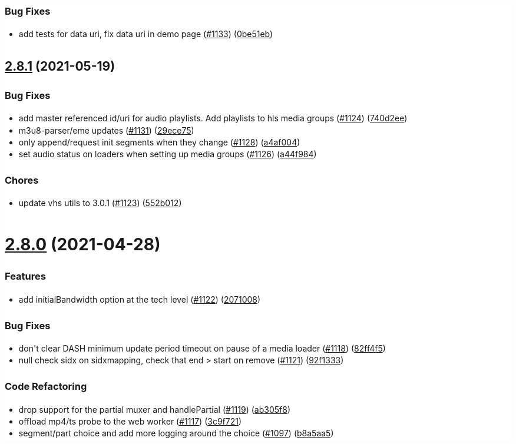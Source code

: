 ### Bug Fixes

* add tests for data uri, fix data uri in demo page ([#1133](https://github.com/videojs/http-streaming/issues/1133)) ([0be51eb](https://github.com/videojs/http-streaming/commit/0be51eb))

<a name="2.8.1"></a>
## [2.8.1](https://github.com/videojs/http-streaming/compare/v2.8.0...v2.8.1) (2021-05-19)

### Bug Fixes

* add master referenced id/uri for audio playlists. Add playlists to hls media groups ([#1124](https://github.com/videojs/http-streaming/issues/1124)) ([740d2ee](https://github.com/videojs/http-streaming/commit/740d2ee))
* m3u8-parser/eme updates ([#1131](https://github.com/videojs/http-streaming/issues/1131)) ([29ece75](https://github.com/videojs/http-streaming/commit/29ece75))
* only append/request init segments when they change ([#1128](https://github.com/videojs/http-streaming/issues/1128)) ([a4af004](https://github.com/videojs/http-streaming/commit/a4af004))
* set audio status on loaders when setting up media groups ([#1126](https://github.com/videojs/http-streaming/issues/1126)) ([a44f984](https://github.com/videojs/http-streaming/commit/a44f984))

### Chores

* update vhs utils to 3.0.1 ([#1123](https://github.com/videojs/http-streaming/issues/1123)) ([552b012](https://github.com/videojs/http-streaming/commit/552b012))

<a name="2.8.0"></a>
# [2.8.0](https://github.com/videojs/http-streaming/compare/v2.7.1...v2.8.0) (2021-04-28)

### Features

* add initialBandwidth option at the tech level ([#1122](https://github.com/videojs/http-streaming/issues/1122)) ([2071008](https://github.com/videojs/http-streaming/commit/2071008))

### Bug Fixes

* don't clear DASH minimum update period timeout on pause of a media loader ([#1118](https://github.com/videojs/http-streaming/issues/1118)) ([82ff4f5](https://github.com/videojs/http-streaming/commit/82ff4f5))
* null check sidx on sidxmapping, check that end > start on remove ([#1121](https://github.com/videojs/http-streaming/issues/1121)) ([92f1333](https://github.com/videojs/http-streaming/commit/92f1333))

### Code Refactoring

* drop support for the partial muxer and handlePartial ([#1119](https://github.com/videojs/http-streaming/issues/1119)) ([ab305f8](https://github.com/videojs/http-streaming/commit/ab305f8))
* offload mp4/ts probe to the web worker ([#1117](https://github.com/videojs/http-streaming/issues/1117)) ([3c9f721](https://github.com/videojs/http-streaming/commit/3c9f721))
* segment/part choice and add more logging around the choice ([#1097](https://github.com/videojs/http-streaming/issues/1097)) ([b8a5aa5](https://github.com/videojs/http-streaming/commit/b8a5aa5))
